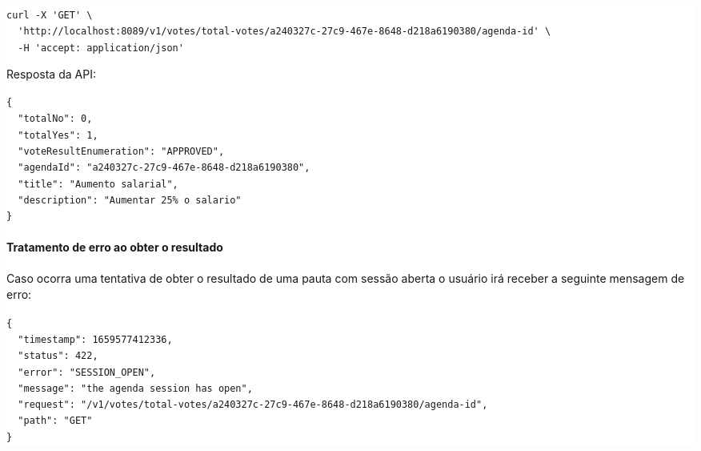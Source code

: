 ```
curl -X 'GET' \
  'http://localhost:8089/v1/votes/total-votes/a240327c-27c9-467e-8648-d218a6190380/agenda-id' \
  -H 'accept: application/json'
```
Resposta da API:

```
{
  "totalNo": 0,
  "totalYes": 1,
  "voteResultEnumeration": "APPROVED",
  "agendaId": "a240327c-27c9-467e-8648-d218a6190380",
  "title": "Aumento salarial",
  "description": "Aumentar 25% o salario"
}
```
#### Tratamento de erro ao obter o resultado
Caso ocorra uma tentativa de obter o resultado de uma pauta com sessão aberta o usuário irá receber a seguinte mensagem de erro:
```
{
  "timestamp": 1659577412336,
  "status": 422,
  "error": "SESSION_OPEN",
  "message": "the agenda session has open",
  "request": "/v1/votes/total-votes/a240327c-27c9-467e-8648-d218a6190380/agenda-id",
  "path": "GET"
}
```
